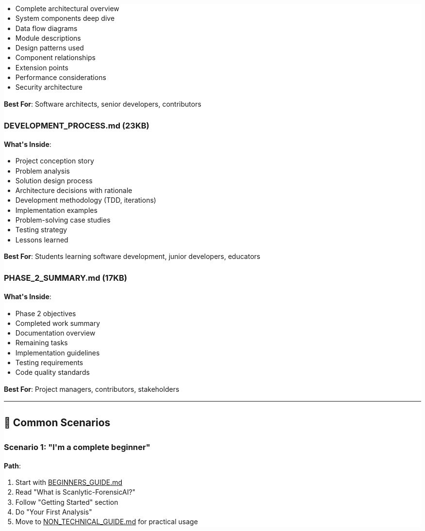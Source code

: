 - Complete architectural overview
- System components deep dive
- Data flow diagrams
- Module descriptions
- Design patterns used
- Component relationships
- Extension points
- Performance considerations
- Security architecture

**Best For**: Software architects, senior developers, contributors

### DEVELOPMENT_PROCESS.md (23KB)

**What's Inside**:

- Project conception story
- Problem analysis
- Solution design process
- Architecture decisions with rationale
- Development methodology (TDD, iterations)
- Implementation examples
- Problem-solving case studies
- Testing strategy
- Lessons learned

**Best For**: Students learning software development, junior developers, educators

### PHASE_2_SUMMARY.md (17KB)

**What's Inside**:

- Phase 2 objectives
- Completed work summary
- Documentation overview
- Remaining tasks
- Implementation guidelines
- Testing requirements
- Code quality standards

**Best For**: Project managers, contributors, stakeholders

---

## 🎯 Common Scenarios

### Scenario 1: "I'm a complete beginner"

**Path**:

1. Start with [BEGINNERS_GUIDE.md](BEGINNERS_GUIDE.md)
2. Read "What is Scanlytic-ForensicAI?"
3. Follow "Getting Started" section
4. Do "Your First Analysis"
5. Move to [NON_TECHNICAL_GUIDE.md](NON_TECHNICAL_GUIDE.md) for practical usage
